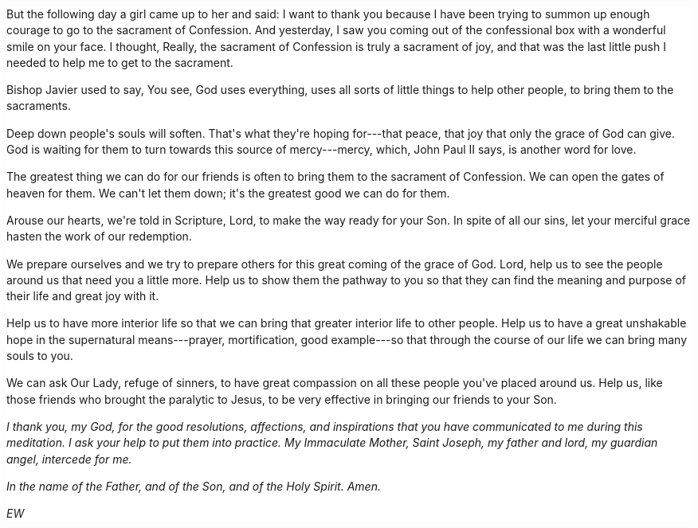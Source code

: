 But the following day a girl came up to her and said: I want to thank
you because I have been trying to summon up enough courage to go to the
sacrament of Confession. And yesterday, I saw you coming out of the
confessional box with a wonderful smile on your face. I thought, Really,
the sacrament of Confession is truly a sacrament of joy, and that was
the last little push I needed to help me to get to the sacrament.

Bishop Javier used to say, You see, God uses everything, uses all sorts
of little things to help other people, to bring them to the sacraments.

Deep down people\'s souls will soften. That\'s what they\'re hoping
for---that peace, that joy that only the grace of God can give. God is
waiting for them to turn towards this source of mercy---mercy, which,
John Paul II says, is another word for love.

The greatest thing we can do for our friends is often to bring them to
the sacrament of Confession. We can open the gates of heaven for them.
We can\'t let them down; it\'s the greatest good we can do for them.

Arouse our hearts, we\'re told in Scripture, Lord, to make the way ready
for your Son. In spite of all our sins, let your merciful grace hasten
the work of our redemption.

We prepare ourselves and we try to prepare others for this great coming
of the grace of God. Lord, help us to see the people around us that need
you a little more. Help us to show them the pathway to you so that they
can find the meaning and purpose of their life and great joy with it.

Help us to have more interior life so that we can bring that greater
interior life to other people. Help us to have a great unshakable hope
in the supernatural means---prayer, mortification, good example---so
that through the course of our life we can bring many souls to you.

We can ask Our Lady, refuge of sinners, to have great compassion on all
these people you\'ve placed around us. Help us, like those friends who
brought the paralytic to Jesus, to be very effective in bringing our
friends to your Son.

*I thank you, my God, for the good resolutions, affections, and
inspirations that you have communicated to me during this meditation. I
ask your help to put them into practice. My Immaculate Mother, Saint
Joseph, my father and lord, my guardian angel, intercede for me.*

*In the name of the Father, and of the Son, and of the Holy Spirit.
Amen.*

*EW*
